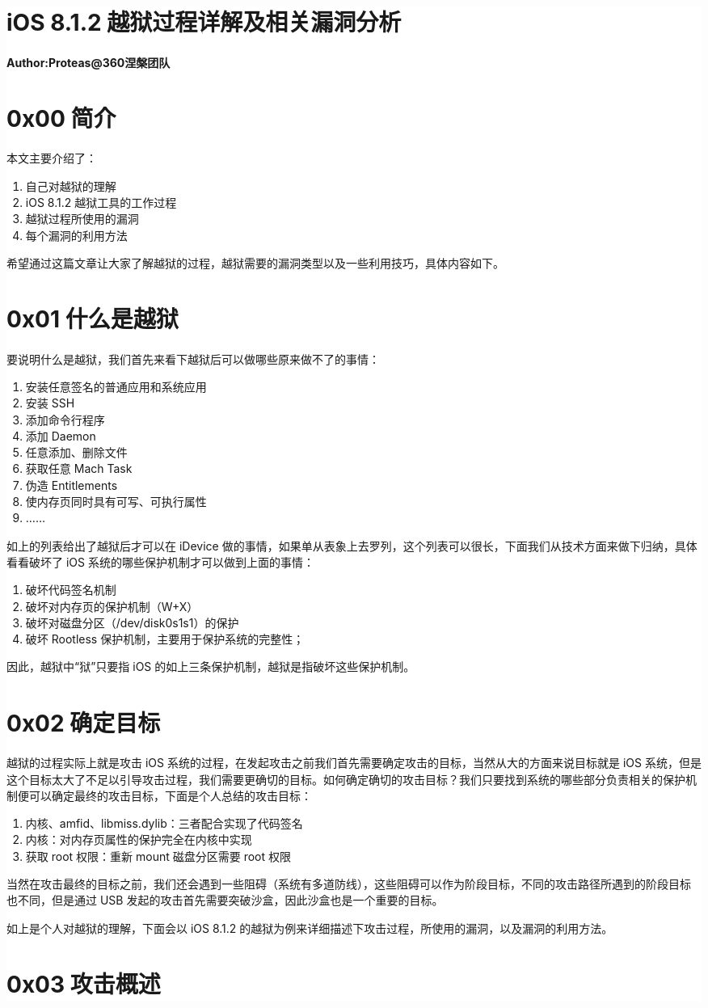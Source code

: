 # iOS 8.1.2 越狱过程详解及相关漏洞分析

**Author:Proteas@360涅槃团队**

0x00 简介
=====

本文主要介绍了：

1.  自己对越狱的理解
2.  iOS 8.1.2 越狱工具的工作过程
3.  越狱过程所使用的漏洞
4.  每个漏洞的利用方法

希望通过这篇文章让大家了解越狱的过程，越狱需要的漏洞类型以及一些利用技巧，具体内容如下。

0x01 什么是越狱
=====

要说明什么是越狱，我们首先来看下越狱后可以做哪些原来做不了的事情：

1.  安装任意签名的普通应用和系统应用
2.  安装 SSH
3.  添加命令行程序
4.  添加 Daemon
5.  任意添加、删除文件
6.  获取任意 Mach Task
7.  伪造 Entitlements
8.  使内存页同时具有可写、可执行属性
9.  ……

如上的列表给出了越狱后才可以在 iDevice 做的事情，如果单从表象上去罗列，这个列表可以很长，下面我们从技术方面来做下归纳，具体看看破坏了 iOS 系统的哪些保护机制才可以做到上面的事情：

1.  破坏代码签名机制
2.  破坏对内存页的保护机制（W+X）
3.  破坏对磁盘分区（/dev/disk0s1s1）的保护
4.  破坏 Rootless 保护机制，主要用于保护系统的完整性；

因此，越狱中“狱”只要指 iOS 的如上三条保护机制，越狱是指破坏这些保护机制。

0x02 确定目标
=====

越狱的过程实际上就是攻击 iOS 系统的过程，在发起攻击之前我们首先需要确定攻击的目标，当然从大的方面来说目标就是 iOS 系统，但是这个目标太大了不足以引导攻击过程，我们需要更确切的目标。如何确定确切的攻击目标？我们只要找到系统的哪些部分负责相关的保护机制便可以确定最终的攻击目标，下面是个人总结的攻击目标：

1.  内核、amfid、libmiss.dylib：三者配合实现了代码签名
2.  内核：对内存页属性的保护完全在内核中实现
3.  获取 root 权限：重新 mount 磁盘分区需要 root 权限

当然在攻击最终的目标之前，我们还会遇到一些阻碍（系统有多道防线），这些阻碍可以作为阶段目标，不同的攻击路径所遇到的阶段目标也不同，但是通过 USB 发起的攻击首先需要突破沙盒，因此沙盒也是一个重要的目标。

如上是个人对越狱的理解，下面会以 iOS 8.1.2 的越狱为例来详细描述下攻击过程，所使用的漏洞，以及漏洞的利用方法。

0x03 攻击概述
=====

